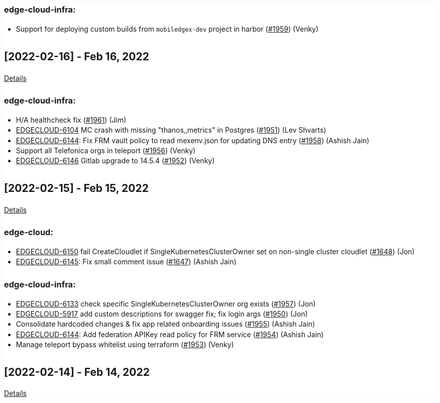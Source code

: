 ### edge-cloud-infra:
- Support for deploying custom builds from `mobiledgex-dev` project in harbor ([#1959](https://github.com/mobiledgex/edge-cloud-infra/pull/1959)) (Venky)

## [2022-02-16] - Feb 16, 2022
[Details](../../commit/2022-02-16)

### edge-cloud-infra:
- H/A healthcheck fix ([#1961](https://github.com/mobiledgex/edge-cloud-infra/pull/1961)) (Jim)
- [EDGECLOUD-6104](https://mobiledgex.atlassian.net/browse/EDGECLOUD-6104)  MC crash with missing "thanos_metrics" in Postgres ([#1951](https://github.com/mobiledgex/edge-cloud-infra/pull/1951)) (Lev Shvarts)
- [EDGECLOUD-6144](https://mobiledgex.atlassian.net/browse/EDGECLOUD-6144): Fix FRM vault policy to read mexenv.json for updating DNS entry ([#1958](https://github.com/mobiledgex/edge-cloud-infra/pull/1958)) (Ashish Jain)
- Support all Telefonica orgs in teleport ([#1956](https://github.com/mobiledgex/edge-cloud-infra/pull/1956)) (Venky)
- [EDGECLOUD-6146](https://mobiledgex.atlassian.net/browse/EDGECLOUD-6146) Gitlab upgrade to 14.5.4 ([#1952](https://github.com/mobiledgex/edge-cloud-infra/pull/1952)) (Venky)

## [2022-02-15] - Feb 15, 2022
[Details](../../commit/2022-02-15)

### edge-cloud:
- [EDGECLOUD-6150](https://mobiledgex.atlassian.net/browse/EDGECLOUD-6150) fail CreateCloudlet if SingleKubernetesClusterOwner set on non-single cluster cloudlet ([#1648](https://github.com/mobiledgex/edge-cloud/pull/1648)) (Jon)
- [EDGECLOUD-6145](https://mobiledgex.atlassian.net/browse/EDGECLOUD-6145): Fix small comment issue ([#1647](https://github.com/mobiledgex/edge-cloud/pull/1647)) (Ashish Jain)

### edge-cloud-infra:
- [EDGECLOUD-6133](https://mobiledgex.atlassian.net/browse/EDGECLOUD-6133) check specific SingleKubernetesClusterOwner org exists ([#1957](https://github.com/mobiledgex/edge-cloud-infra/pull/1957)) (Jon)
- [EDGECLOUD-5917](https://mobiledgex.atlassian.net/browse/EDGECLOUD-5917) add custom descriptions for swagger fix; fix login args ([#1950](https://github.com/mobiledgex/edge-cloud-infra/pull/1950)) (Jon)
- Consolidate hardcoded changes & fix app related onboarding issues ([#1955](https://github.com/mobiledgex/edge-cloud-infra/pull/1955)) (Ashish Jain)
- [EDGECLOUD-6144](https://mobiledgex.atlassian.net/browse/EDGECLOUD-6144): Add federation APIKey read policy for FRM service ([#1954](https://github.com/mobiledgex/edge-cloud-infra/pull/1954)) (Ashish Jain)
- Manage teleport bypass whitelist using terraform ([#1953](https://github.com/mobiledgex/edge-cloud-infra/pull/1953)) (Venky)

## [2022-02-14] - Feb 14, 2022
[Details](../../commit/2022-02-14)

